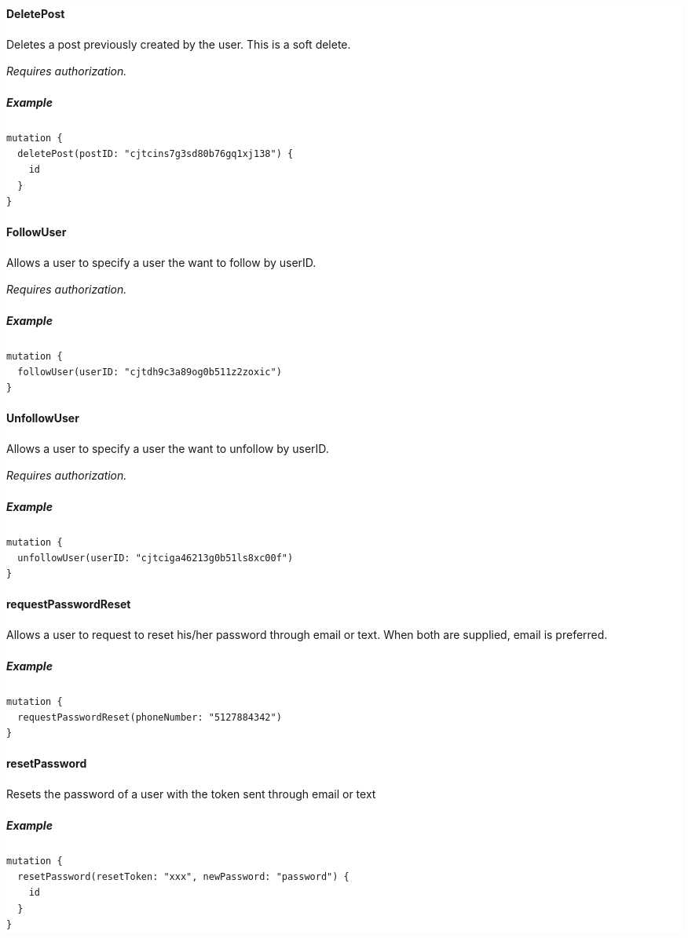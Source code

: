 #### DeletePost

Deletes a post previously created by the user. This is a soft delete.

_Requires authorization._

##### Example

    mutation {
      deletePost(postID: "cjtcins7g3sd80b76gq1xj138") {
        id
      }
    }

#### FollowUser

Allows a user to specify a user the want to follow by userID.

_Requires authorization._

##### Example

    mutation {
      followUser(userID: "cjtdh9c3a89og0b511z2zoxic")
    }

#### UnfollowUser

Allows a user to specify a user the want to unfollow by userID.

_Requires authorization._

##### Example

    mutation {
      unfollowUser(userID: "cjtciga46213g0b51ls8xc00f")
    }

#### requestPasswordReset

Allows a user to request to reset his/her password through email or text. When both are supplied, email is preferred.

##### Example

    mutation {
      requestPasswordReset(phoneNumber: "5127884342")
    }

#### resetPassword

Resets the password of a user with the token sent through email or text

##### Example

    mutation {
      resetPassword(resetToken: "xxx", newPassword: "password") {
        id
      }
    }
